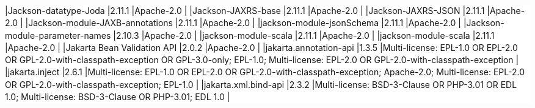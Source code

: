 |Jackson-datatype-Joda                                                |2.11.1                                  |Apache-2.0                                                                                                                                                                                                                                                                                                                                                          |
|Jackson-JAXRS-base                                                   |2.11.1                                  |Apache-2.0                                                                                                                                                                                                                                                                                                                                                          |
|Jackson-JAXRS-JSON                                                   |2.11.1                                  |Apache-2.0                                                                                                                                                                                                                                                                                                                                                          |
|Jackson-module-JAXB-annotations                                      |2.11.1                                  |Apache-2.0                                                                                                                                                                                                                                                                                                                                                          |
|jackson-module-jsonSchema                                            |2.11.1                                  |Apache-2.0                                                                                                                                                                                                                                                                                                                                                          |
|Jackson-module-parameter-names                                       |2.10.3                                  |Apache-2.0                                                                                                                                                                                                                                                                                                                                                          |
|jackson-module-scala                                                 |2.11.1                                  |Apache-2.0                                                                                                                                                                                                                                                                                                                                                          |
|jackson-module-scala                                                 |2.11.1                                  |Apache-2.0                                                                                                                                                                                                                                                                                                                                                          |
|Jakarta Bean Validation API                                          |2.0.2                                   |Apache-2.0                                                                                                                                                                                                                                                                                                                                                          |
|jakarta.annotation-api                                               |1.3.5                                   |Multi-license: EPL-1.0 OR EPL-2.0 OR GPL-2.0-with-classpath-exception OR GPL-3.0-only; EPL-1.0; Multi-license: EPL-2.0 OR GPL-2.0-with-classpath-exception                                                                                                                                                                                                          |
|jakarta.inject                                                       |2.6.1                                   |Multi-license: EPL-1.0 OR EPL-2.0 OR GPL-2.0-with-classpath-exception; Apache-2.0; Multi-license: EPL-2.0 OR GPL-2.0-with-classpath-exception; EPL-1.0                                                                                                                                                                                                              |
|jakarta.xml.bind-api                                                 |2.3.2                                   |Multi-license: BSD-3-Clause OR PHP-3.01 OR EDL 1.0; Multi-license: BSD-3-Clause OR PHP-3.01; EDL 1.0                                                                                                                                                                                                                                                                |